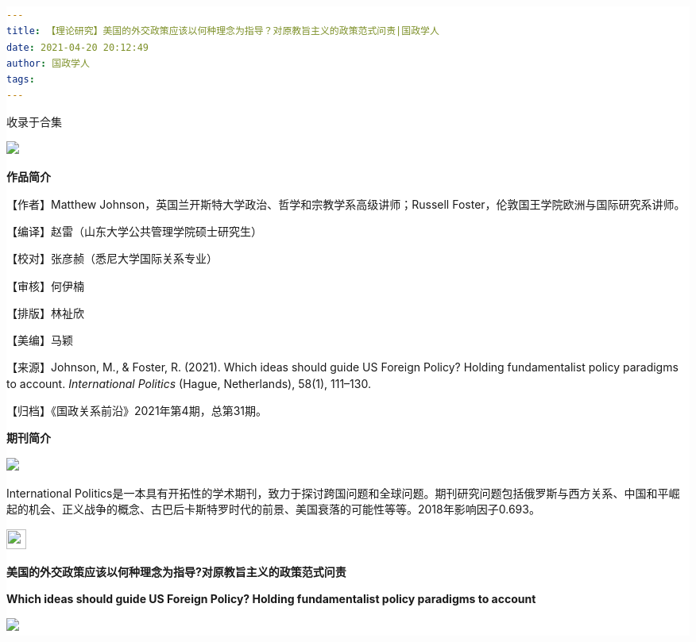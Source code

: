 ```yaml
---
title: 【理论研究】美国的外交政策应该以何种理念为指导？对原教旨主义的政策范式问责|国政学人
date: 2021-04-20 20:12:49
author: 国政学人
tags: 
---
```



收录于合集

![](/images/1112/2.jpeg)

  

**作品简介**

  

【作者】Matthew Johnson，英国兰开斯特大学政治、哲学和宗教学系高级讲师；Russell Foster，伦敦国王学院欧洲与国际研究系讲师。

【编译】赵雷（山东大学公共管理学院硕士研究生）

【校对】张彦赪（悉尼大学国际关系专业）

【审核】何伊楠

【排版】林祉欣

【美编】马颖

【来源】Johnson, M., & Foster, R. (2021). Which ideas should guide US Foreign
Policy? Holding fundamentalist policy paradigms to account. _International
Politics_ (Hague, Netherlands), 58(1), 111–130.

【归档】《国政关系前沿》2021年第4期，总第31期。

  

 **期刊简介**

  

![](/images/1112/3.png)

  

International
Politics是一本具有开拓性的学术期刊，致力于探讨跨国问题和全球问题。期刊研究问题包括俄罗斯与西方关系、中国和平崛起的机会、正义战争的概念、古巴后卡斯特罗时代的前景、美国衰落的可能性等等。2018年影响因子0.693。

  

<img src='/images/1112/4.jpeg' width='25' height='25' />

 **美国的外交政策应该以何种理念为指导?对原教旨主义的政策范式问责**

 **Which ideas should guide US Foreign Policy? Holding fundamentalist policy
paradigms to account**

  

![](/images/1112/5.png)
